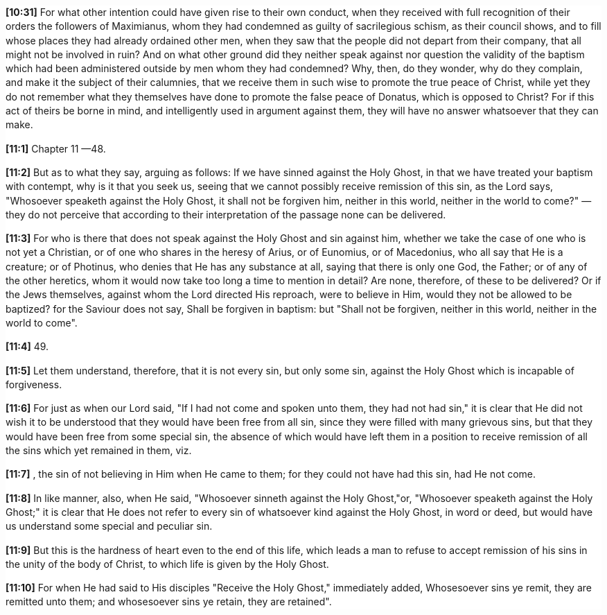 **[10:31]** For what other intention could have given rise to their own conduct, when they received with full recognition of their orders the followers of Maximianus, whom they had condemned as guilty of sacrilegious schism, as their council  shows, and to fill whose places they had already ordained other men, when they saw that the people did not depart from their company, that all might not be involved in ruin? And on what other ground did they neither speak against nor question the validity of the baptism which had been administered outside by men whom they had condemned? Why, then, do they wonder, why do they complain, and make it the subject of their calumnies, that we receive them in such wise to promote the true peace of Christ, while yet they do not remember what they themselves have done to promote the false peace of Donatus, which is opposed to Christ? For if this act of theirs be borne in mind, and intelligently used in argument against them, they will have no answer whatsoever that they can make.

**[11:1]** Chapter 11 —48.

**[11:2]** But as to what they say, arguing as follows: If we have sinned against the Holy Ghost, in that we have treated your baptism with contempt, why is it that you seek us, seeing that we cannot possibly receive remission of this sin, as the Lord says, "Whosoever speaketh against the Holy Ghost, it shall not be forgiven him, neither in this world, neither in the world to come?" —they do not perceive that according to their interpretation of the passage none can be delivered.

**[11:3]** For who is there that does not speak against the Holy Ghost and sin against him, whether we take the case of one who is not yet a Christian, or of one who shares in the heresy of Arius, or of Eunomius, or of Macedonius, who all say that He is a creature; or of Photinus, who denies that He has any substance at all, saying that there is only one God, the Father; or of any of the other heretics, whom it would now take too long a time to mention in detail? Are none, therefore, of these to be delivered? Or if the Jews themselves, against whom the Lord directed His reproach, were to believe in Him, would they not be allowed to be baptized? for the Saviour does not say, Shall be forgiven in baptism: but "Shall not be forgiven, neither in this world, neither in the world to come".

**[11:4]** 49.

**[11:5]** Let them understand, therefore, that it is not every sin, but only some sin, against the Holy Ghost which is incapable of forgiveness.

**[11:6]** For just as when our Lord said, "If I had not come and spoken unto them, they had not had sin,"  it is clear that He did not wish it to be understood that they would have been free from all sin, since they were filled with many grievous sins, but that they would have been free from some special sin, the absence of which would have left them in a position to receive remission of all the sins which yet remained in them, viz.

**[11:7]** , the sin of not believing in Him when He came to them; for they could not have had this sin, had He not come.

**[11:8]** In like manner, also, when He said, "Whosoever sinneth against the Holy Ghost,"or, "Whosoever speaketh against the Holy Ghost;" it is clear that He does not refer to every sin of whatsoever kind against the Holy Ghost, in word or deed, but would have us understand some special and peculiar sin.

**[11:9]** But this is the hardness of heart even to the end of this life, which leads a man to refuse to accept remission of his sins in the unity of the body of Christ, to which life is given by the Holy Ghost.

**[11:10]** For when He had said to His disciples "Receive the Holy Ghost," immediately added, Whosesoever sins ye remit, they are remitted unto them; and whosesoever sins ye retain, they are retained".

